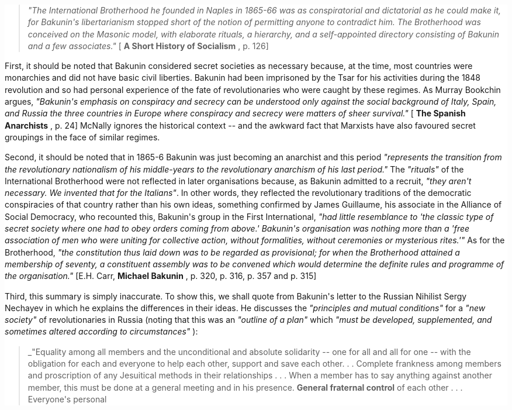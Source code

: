 > _"The International Brotherhood he founded in Naples in 1865-66 was as
> conspiratorial and dictatorial as he could make it, for Bakunin's
> libertarianism stopped short of the notion of permitting anyone to
> contradict him. The Brotherhood was conceived on the Masonic model, with
> elaborate rituals, a hierarchy, and a self-appointed directory consisting of
> Bakunin and a few associates."_ [ **A Short History of Socialism** , p. 126]

First, it should be noted that Bakunin considered secret societies as
necessary because, at the time, most countries were monarchies and did not
have basic civil liberties. Bakunin had been imprisoned by the Tsar for his
activities during the 1848 revolution and so had personal experience of the
fate of revolutionaries who were caught by these regimes. As Murray Bookchin
argues, _"Bakunin's emphasis on conspiracy and secrecy can be understood only
against the social background of Italy, Spain, and Russia the three countries
in Europe where conspiracy and secrecy were matters of sheer survival."_ [
**The Spanish Anarchists** , p. 24] McNally ignores the historical context --
and the awkward fact that Marxists have also favoured secret groupings in the
face of similar regimes.

Second, it should be noted that in 1865-6 Bakunin was just becoming an
anarchist and this period _"represents the transition from the revolutionary
nationalism of his middle-years to the revolutionary anarchism of his last
period."_ The _"rituals"_ of the International Brotherhood were not reflected
in later organisations because, as Bakunin admitted to a recruit, _"they
aren't necessary. We invented that for the Italians"_. In other words, they
reflected the revolutionary traditions of the democratic conspiracies of that
country rather than his own ideas, something confirmed by James Guillaume, his
associate in the Alliance of Social Democracy, who recounted this, Bakunin's
group in the First International, _"had little resemblance to 'the classic
type of secret society where one had to obey orders coming from above.'
Bakunin's organisation was nothing more than a 'free association of men who
were uniting for collective action, without formalities, without ceremonies or
mysterious rites.'"_ As for the Brotherhood, _"the constitution thus laid down
was to be regarded as provisional; for when the Brotherhood attained a
membership of seventy, a constituent assembly was to be convened which would
determine the definite rules and programme of the organisation."_ [E.H. Carr,
**Michael Bakunin** , p. 320, p. 316, p. 357 and p. 315]

Third, this summary is simply inaccurate. To show this, we shall quote from
Bakunin's letter to the Russian Nihilist Sergy Nechayev in which he explains
the differences in their ideas. He discusses the _"principles and mutual
conditions"_ for a _"new society"_ of revolutionaries in Russia (noting that
this was an _"outline of a plan"_ which _"must be developed, supplemented, and
sometimes altered according to circumstances"_ ):

> _"Equality among all members and the unconditional and absolute solidarity
> -- one for all and all for one -- with the obligation for each and everyone
> to help each other, support and save each other. . . Complete frankness
> among members and proscription of any Jesuitical methods in their
> relationships . . . When a member has to say anything against another
> member, this must be done at a general meeting and in his presence.
> **General fraternal control** of each other . . . Everyone's personal
